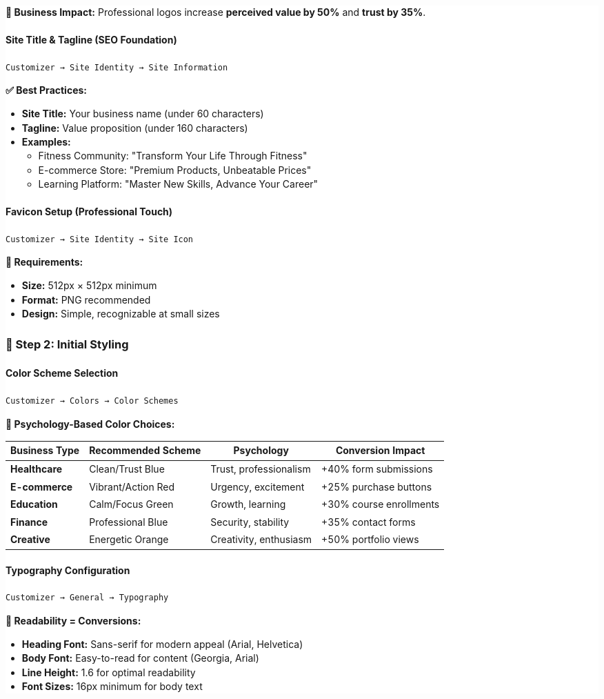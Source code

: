 **🎯 Business Impact:** Professional logos increase **perceived value by 50%** and **trust by 35%**.

#### Site Title & Tagline (SEO Foundation)
```
Customizer → Site Identity → Site Information
```

**✅ Best Practices:**
- **Site Title:** Your business name (under 60 characters)
- **Tagline:** Value proposition (under 160 characters)
- **Examples:**
  - Fitness Community: "Transform Your Life Through Fitness"
  - E-commerce Store: "Premium Products, Unbeatable Prices"
  - Learning Platform: "Master New Skills, Advance Your Career"

#### Favicon Setup (Professional Touch)
```
Customizer → Site Identity → Site Icon
```

**📱 Requirements:**
- **Size:** 512px × 512px minimum
- **Format:** PNG recommended
- **Design:** Simple, recognizable at small sizes

### 🎨 Step 2: Initial Styling

#### Color Scheme Selection
```
Customizer → Colors → Color Schemes
```

**🎨 Psychology-Based Color Choices:**

| Business Type | Recommended Scheme | Psychology | Conversion Impact |
|---------------|-------------------|------------|-------------------|
| **Healthcare** | Clean/Trust Blue | Trust, professionalism | +40% form submissions |
| **E-commerce** | Vibrant/Action Red | Urgency, excitement | +25% purchase buttons |
| **Education** | Calm/Focus Green | Growth, learning | +30% course enrollments |
| **Finance** | Professional Blue | Security, stability | +35% contact forms |
| **Creative** | Energetic Orange | Creativity, enthusiasm | +50% portfolio views |

#### Typography Configuration
```
Customizer → General → Typography
```

**📖 Readability = Conversions:**
- **Heading Font:** Sans-serif for modern appeal (Arial, Helvetica)
- **Body Font:** Easy-to-read for content (Georgia, Arial)
- **Line Height:** 1.6 for optimal readability
- **Font Sizes:** 16px minimum for body text
